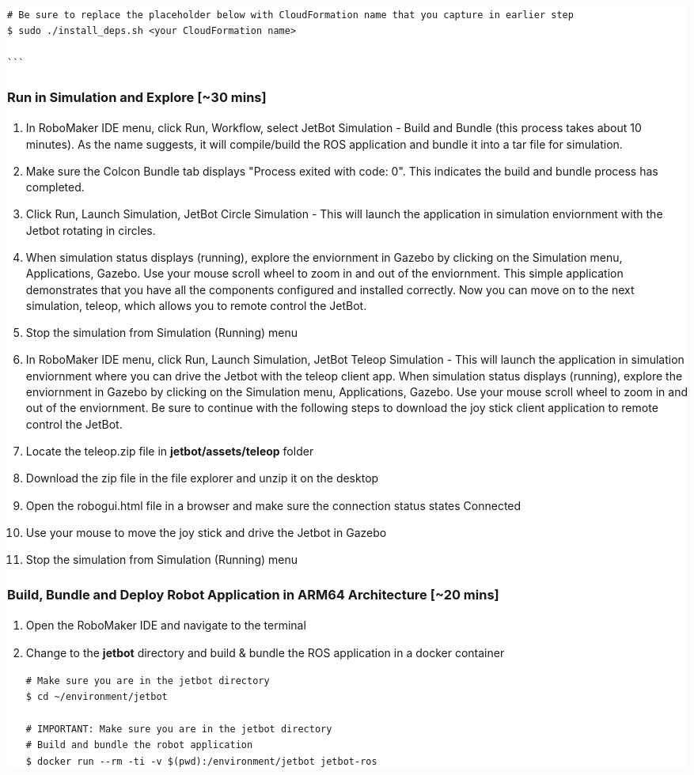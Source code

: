     # Be sure to replace the placeholder below with CloudFormation name that you capture in earlier step
    $ sudo ./install_deps.sh <your CloudFormation name>
    
    ```

### Run in Simulation and Explore [~30 mins]

1. In RoboMaker IDE menu, click Run, Workflow, select JetBot Simulation - Build and Bundle  (this process takes about 10 minutes). As the name suggests, it will compile/build the ROS application and bundle it into a tar file for simulation. 

1. Make sure the Colcon Bundle tab displays "Process exited with code: 0". This indicates the build and bundle process has completed.

1. Click Run, Launch Simulation, JetBot Circle Simulation - This will launch the application in simulation enviornment with the Jetbot rotating in circles. 
2. When simulation status displays (running), explore the enviornment in Gazebo by clicking on the Simulation menu, Applications, Gazebo. Use your mouse scroll wheel to zoom in and out of the enviornment. This simple application demonstrates that you have all the components configured and installed correctly. Now you can move on to the next simulation, teleop, which allows you to remote control the JetBot. 

1. Stop the simulation from Simulation (Running) menu

1. In RoboMaker IDE menu, click Run, Launch Simulation, JetBot Teleop Simulation - This will launch the application in simulation enviornment where you can drive the Jetbot with the teleop client app. When simulation status displays (running), explore the enviornment in Gazebo by clicking on the Simulation menu, Applications, Gazebo. Use your mouse scroll wheel to zoom in and out of the enviornment. Be sure to continue with the following steps to download the joy stick client application to remote control the JetBot.

1. Locate the teleop.zip file in **jetbot/assets/teleop** folder 
1. Download the zip file in the file explorer and unzip it on the desktop
1. Open the robogui.html file in a browser and make sure the connection status states Connected
1. Use your mouse to move the joy stick and drive the Jetbot in Gazebo 
1. Stop the simulation from Simulation (Running) menu

### Build, Bundle and Deploy Robot Application in ARM64 Architecture [~20 mins]
1. Open the RoboMaker IDE and navigate to the terminal

1. Change to the **jetbot** directory and build & bundle the ROS application in a docker container
    ```
    # Make sure you are in the jetbot directory
    $ cd ~/environment/jetbot
    
    # IMPORTANT: Make sure you are in the jetbot directory
    # Build and bundle the robot application
    $ docker run --rm -ti -v $(pwd):/environment/jetbot jetbot-ros
